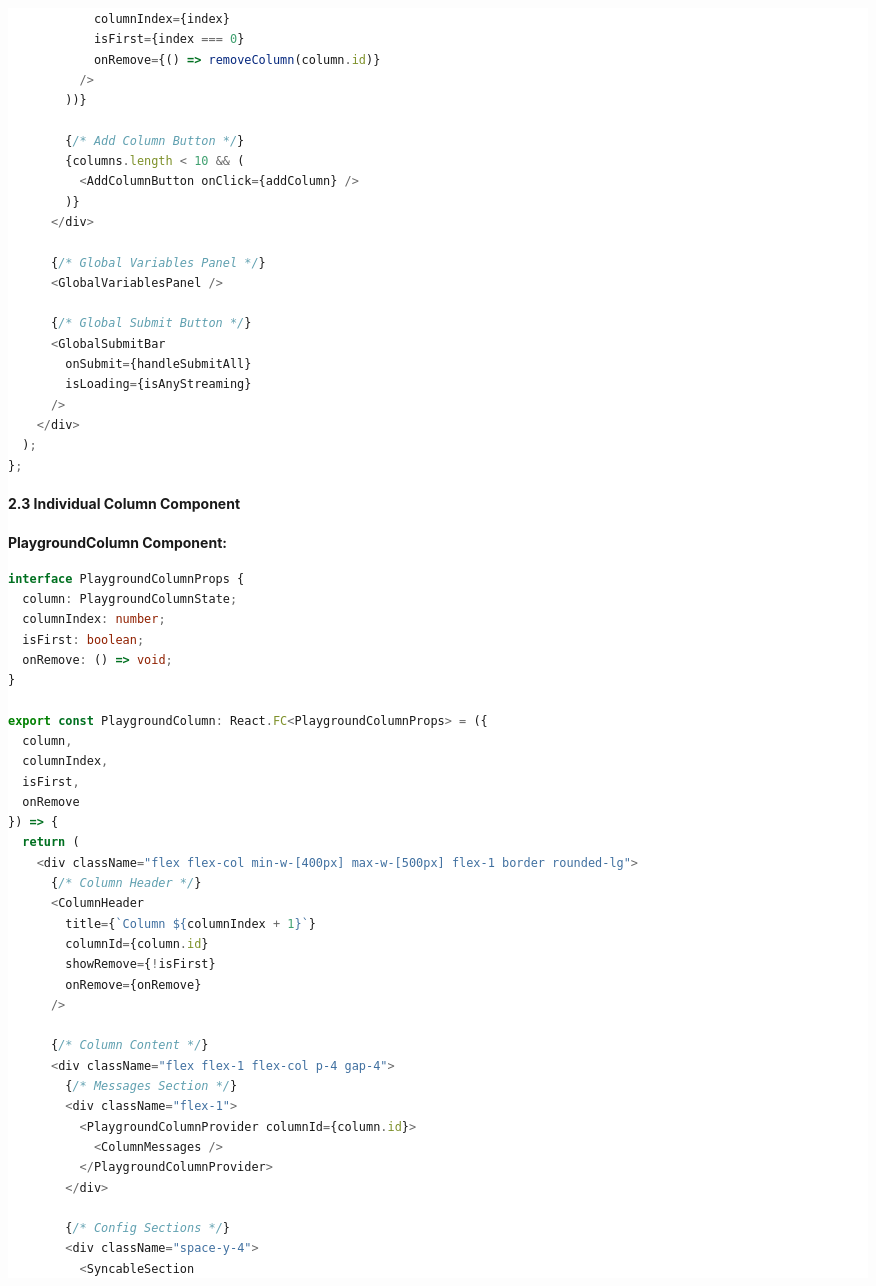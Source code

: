 ```typescript
            columnIndex={index}
            isFirst={index === 0}
            onRemove={() => removeColumn(column.id)}
          />
        ))}
        
        {/* Add Column Button */}
        {columns.length < 10 && (
          <AddColumnButton onClick={addColumn} />
        )}
      </div>
      
      {/* Global Variables Panel */}
      <GlobalVariablesPanel />
      
      {/* Global Submit Button */}
      <GlobalSubmitBar
        onSubmit={handleSubmitAll}
        isLoading={isAnyStreaming}
      />
    </div>
  );
};
```

#### 2.3 Individual Column Component

**PlaygroundColumn Component:**
```typescript
interface PlaygroundColumnProps {
  column: PlaygroundColumnState;
  columnIndex: number;
  isFirst: boolean;
  onRemove: () => void;
}

export const PlaygroundColumn: React.FC<PlaygroundColumnProps> = ({
  column,
  columnIndex,
  isFirst,
  onRemove
}) => {
  return (
    <div className="flex flex-col min-w-[400px] max-w-[500px] flex-1 border rounded-lg">
      {/* Column Header */}
      <ColumnHeader
        title={`Column ${columnIndex + 1}`}
        columnId={column.id}
        showRemove={!isFirst}
        onRemove={onRemove}
      />
      
      {/* Column Content */}
      <div className="flex flex-1 flex-col p-4 gap-4">
        {/* Messages Section */}
        <div className="flex-1">
          <PlaygroundColumnProvider columnId={column.id}>
            <ColumnMessages />
          </PlaygroundColumnProvider>
        </div>
        
        {/* Config Sections */}
        <div className="space-y-4">
          <SyncableSection
```